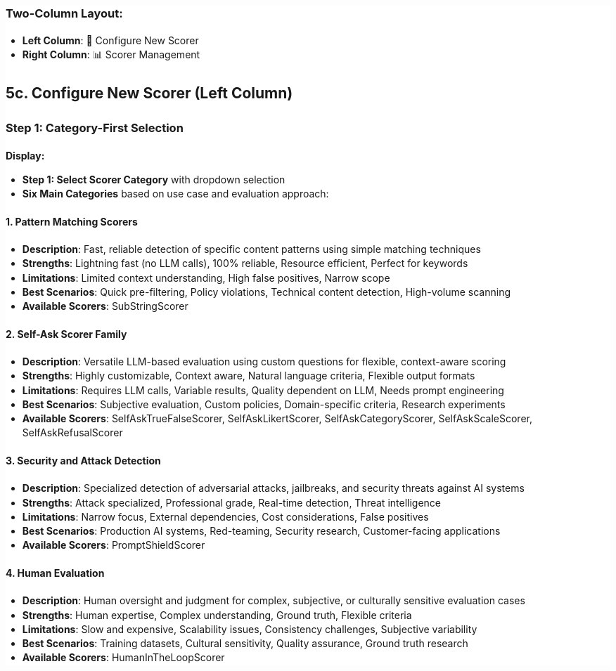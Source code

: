 ### Two-Column Layout:
- **Left Column**: 🎯 Configure New Scorer
- **Right Column**: 📊 Scorer Management

## 5c. Configure New Scorer (Left Column)

### Step 1: Category-First Selection

**Display:**
- **Step 1: Select Scorer Category** with dropdown selection
- **Six Main Categories** based on use case and evaluation approach:

#### 1. Pattern Matching Scorers
- **Description**: Fast, reliable detection of specific content patterns using simple matching techniques
- **Strengths**: Lightning fast (no LLM calls), 100% reliable, Resource efficient, Perfect for keywords
- **Limitations**: Limited context understanding, High false positives, Narrow scope
- **Best Scenarios**: Quick pre-filtering, Policy violations, Technical content detection, High-volume scanning
- **Available Scorers**: SubStringScorer

#### 2. Self-Ask Scorer Family
- **Description**: Versatile LLM-based evaluation using custom questions for flexible, context-aware scoring
- **Strengths**: Highly customizable, Context aware, Natural language criteria, Flexible output formats
- **Limitations**: Requires LLM calls, Variable results, Quality dependent on LLM, Needs prompt engineering
- **Best Scenarios**: Subjective evaluation, Custom policies, Domain-specific criteria, Research experiments
- **Available Scorers**: SelfAskTrueFalseScorer, SelfAskLikertScorer, SelfAskCategoryScorer, SelfAskScaleScorer, SelfAskRefusalScorer

#### 3. Security and Attack Detection
- **Description**: Specialized detection of adversarial attacks, jailbreaks, and security threats against AI systems
- **Strengths**: Attack specialized, Professional grade, Real-time detection, Threat intelligence
- **Limitations**: Narrow focus, External dependencies, Cost considerations, False positives
- **Best Scenarios**: Production AI systems, Red-teaming, Security research, Customer-facing applications
- **Available Scorers**: PromptShieldScorer

#### 4. Human Evaluation
- **Description**: Human oversight and judgment for complex, subjective, or culturally sensitive evaluation cases
- **Strengths**: Human expertise, Complex understanding, Ground truth, Flexible criteria
- **Limitations**: Slow and expensive, Scalability issues, Consistency challenges, Subjective variability
- **Best Scenarios**: Training datasets, Cultural sensitivity, Quality assurance, Ground truth research
- **Available Scorers**: HumanInTheLoopScorer
